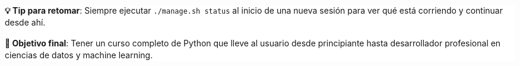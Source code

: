 
**💡 Tip para retomar**: Siempre ejecutar `./manage.sh status` al inicio de una nueva sesión para ver qué está corriendo y continuar desde ahí.

**🎯 Objetivo final**: Tener un curso completo de Python que lleve al usuario desde principiante hasta desarrollador profesional en ciencias de datos y machine learning.
